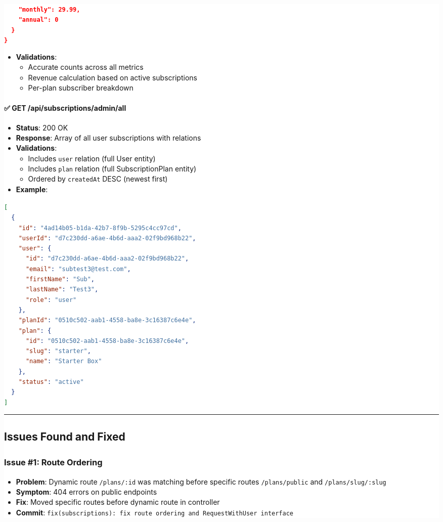 ```json
    "monthly": 29.99,
    "annual": 0
  }
}
```
- **Validations**:
  - Accurate counts across all metrics
  - Revenue calculation based on active subscriptions
  - Per-plan subscriber breakdown

#### ✅ GET /api/subscriptions/admin/all
- **Status**: 200 OK
- **Response**: Array of all user subscriptions with relations
- **Validations**:
  - Includes `user` relation (full User entity)
  - Includes `plan` relation (full SubscriptionPlan entity)
  - Ordered by `createdAt` DESC (newest first)
- **Example**:
```json
[
  {
    "id": "4ad14b05-b1da-42b7-8f9b-5295c4cc97cd",
    "userId": "d7c230dd-a6ae-4b6d-aaa2-02f9bd968b22",
    "user": {
      "id": "d7c230dd-a6ae-4b6d-aaa2-02f9bd968b22",
      "email": "subtest3@test.com",
      "firstName": "Sub",
      "lastName": "Test3",
      "role": "user"
    },
    "planId": "0510c502-aab1-4558-ba8e-3c16387c6e4e",
    "plan": {
      "id": "0510c502-aab1-4558-ba8e-3c16387c6e4e",
      "slug": "starter",
      "name": "Starter Box"
    },
    "status": "active"
  }
]
```

---

## Issues Found and Fixed

### Issue #1: Route Ordering
- **Problem**: Dynamic route `/plans/:id` was matching before specific routes `/plans/public` and `/plans/slug/:slug`
- **Symptom**: 404 errors on public endpoints
- **Fix**: Moved specific routes before dynamic route in controller
- **Commit**: `fix(subscriptions): fix route ordering and RequestWithUser interface`

